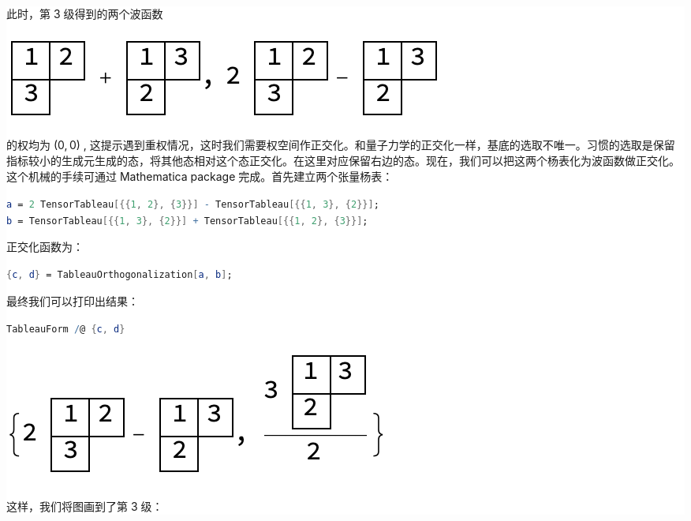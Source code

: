 此时，第 3 级得到的两个波函数

![](./LieAlg/Y10.png)

的权均为 $(0,0)$ , 这提示遇到重权情况，这时我们需要权空间作正交化。和量子力学的正交化一样，基底的选取不唯一。习惯的选取是保留指标较小的生成元生成的态，将其他态相对这个态正交化。在这里对应保留右边的态。现在，我们可以把这两个杨表化为波函数做正交化。这个机械的手续可通过 Mathematica package 完成。首先建立两个张量杨表：

```mathematica
a = 2 TensorTableau[{{1, 2}, {3}}] - TensorTableau[{{1, 3}, {2}}];
b = TensorTableau[{{1, 3}, {2}}] + TensorTableau[{{1, 2}, {3}}];
```

正交化函数为：

```mathematica
{c, d} = TableauOrthogonalization[a, b];
```

最终我们可以打印出结果：

```mathematica
TableauForm /@ {c, d}
```

![](./LieAlg/O4.png)

这样，我们将图画到了第 3 级：
